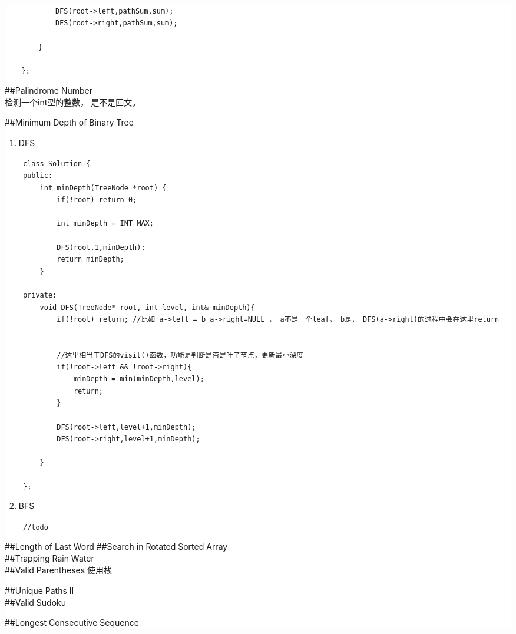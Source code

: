 		        DFS(root->left,pathSum,sum);
		        DFS(root->right,pathSum,sum);
		        
		    }
		
		};

##Palindrome Number   
检测一个int型的整数， 是不是回文。

 
##Minimum Depth of Binary Tree   

1. DFS

		class Solution {
		public:
		    int minDepth(TreeNode *root) {
		        if(!root) return 0;
		        
		        int minDepth = INT_MAX;
		        
		        DFS(root,1,minDepth);
		        return minDepth;
		    }
		    
		private:
		    void DFS(TreeNode* root, int level, int& minDepth){
		        if(!root) return; //比如 a->left = b a->right=NULL ， a不是一个leaf， b是， DFS(a->right)的过程中会在这里return
		        
		        
		        //这里相当于DFS的visit()函数，功能是判断是否是叶子节点，更新最小深度
		        if(!root->left && !root->right){ 
		            minDepth = min(minDepth,level);
		            return;
		        }
		        
		        DFS(root->left,level+1,minDepth);
		        DFS(root->right,level+1,minDepth);
		        
		    }
		
		};
		
2. BFS

		//todo
		
		
 
##Length of Last Word
##Search in Rotated Sorted Array    
##Trapping Rain Water    
##Valid Parentheses 
使用栈


##Unique Paths II    
##Valid Sudoku    

##Longest Consecutive Sequence    
